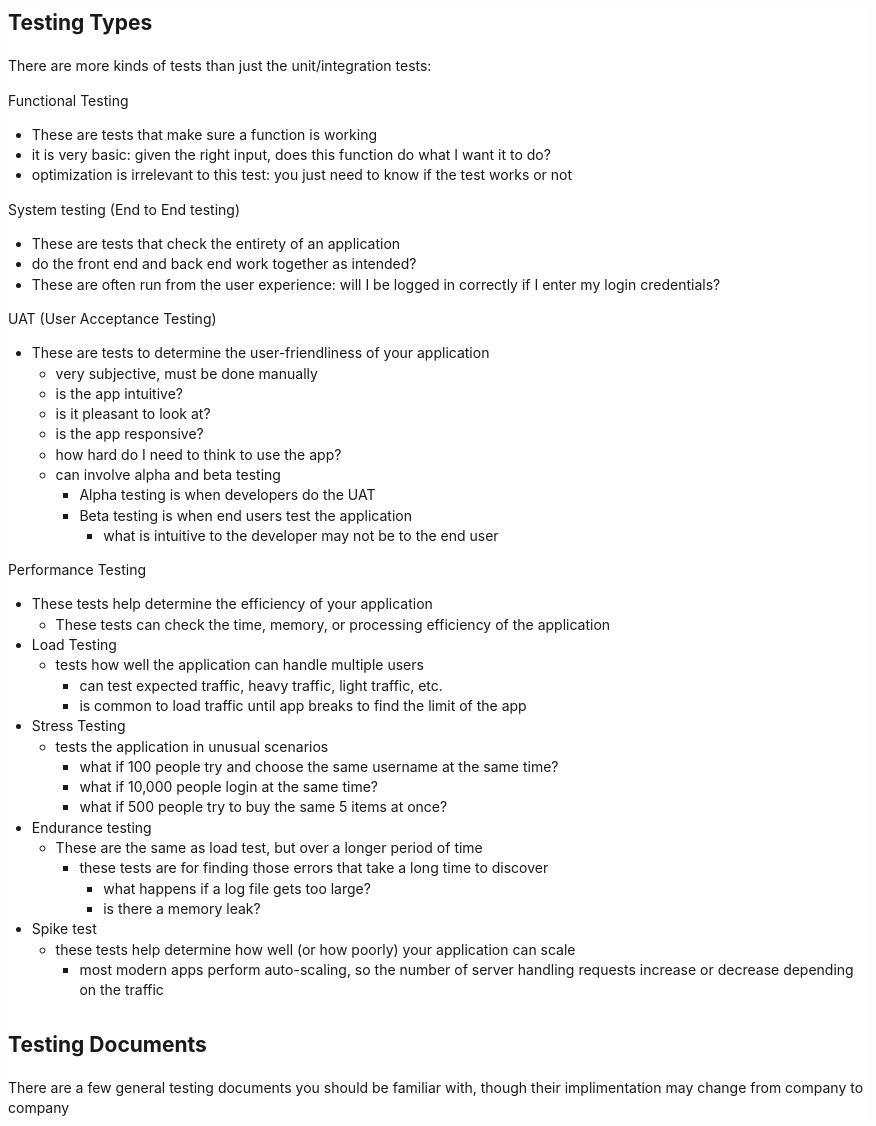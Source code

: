 ## Testing Types
There are more kinds of tests than just the unit/integration tests:

Functional Testing
- These are tests that make sure a function is working
- it is very basic: given the right input, does this function do what I want it to do?
- optimization is irrelevant to this test: you just need to know if the test works or not

System testing (End to End testing)
- These are tests that check the entirety of an application
- do the front end and back end work together as intended?
- These are often run from the user experience: will I be logged in correctly if I enter my login credentials?

UAT (User Acceptance Testing)
- These are tests to determine the user-friendliness of your application
    - very subjective, must be done manually
    - is the app intuitive?
    - is it pleasant to look at?
    - is the app responsive?
    - how hard do I need to think to use the app?
    - can involve alpha and beta testing
        - Alpha testing is when developers do the UAT
        - Beta testing is when end users test the application
            - what is intuitive to the developer may not be to the end user

Performance Testing
- These tests help determine the efficiency of your application
    - These tests can check the time, memory, or processing efficiency of the application
- Load Testing
    - tests how well the application can handle multiple users
        - can test expected traffic, heavy traffic, light traffic, etc.
        - is common to load traffic until app breaks to find the limit of the app
- Stress Testing
    - tests the application in unusual scenarios
        - what if 100 people try and choose the same username at the same time?
        - what if 10,000 people login at the same time?
        - what if 500 people try to buy the same 5 items at once?
- Endurance testing
    - These are the same as load test, but over a longer period of time
        - these tests are for finding those errors that take a long time to discover
            - what happens if a log file gets too large?
            - is there a memory leak?
- Spike test
    - these tests help determine how well (or how poorly) your application can scale
        - most modern apps perform auto-scaling, so the number of server handling requests increase or decrease depending on the traffic
## Testing Documents
There are a few general testing documents you should be familiar with, though their implimentation may change from company to company
